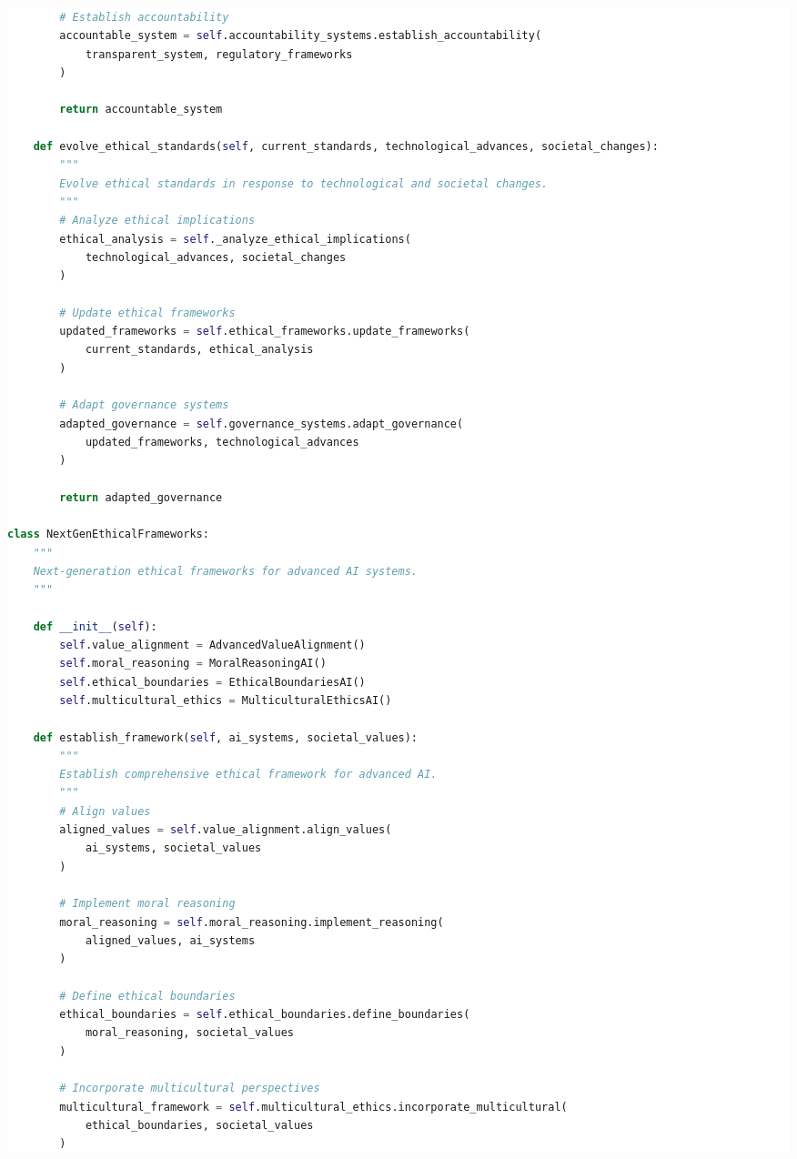 ```python
        # Establish accountability
        accountable_system = self.accountability_systems.establish_accountability(
            transparent_system, regulatory_frameworks
        )

        return accountable_system

    def evolve_ethical_standards(self, current_standards, technological_advances, societal_changes):
        """
        Evolve ethical standards in response to technological and societal changes.
        """
        # Analyze ethical implications
        ethical_analysis = self._analyze_ethical_implications(
            technological_advances, societal_changes
        )

        # Update ethical frameworks
        updated_frameworks = self.ethical_frameworks.update_frameworks(
            current_standards, ethical_analysis
        )

        # Adapt governance systems
        adapted_governance = self.governance_systems.adapt_governance(
            updated_frameworks, technological_advances
        )

        return adapted_governance

class NextGenEthicalFrameworks:
    """
    Next-generation ethical frameworks for advanced AI systems.
    """

    def __init__(self):
        self.value_alignment = AdvancedValueAlignment()
        self.moral_reasoning = MoralReasoningAI()
        self.ethical_boundaries = EthicalBoundariesAI()
        self.multicultural_ethics = MulticulturalEthicsAI()

    def establish_framework(self, ai_systems, societal_values):
        """
        Establish comprehensive ethical framework for advanced AI.
        """
        # Align values
        aligned_values = self.value_alignment.align_values(
            ai_systems, societal_values
        )

        # Implement moral reasoning
        moral_reasoning = self.moral_reasoning.implement_reasoning(
            aligned_values, ai_systems
        )

        # Define ethical boundaries
        ethical_boundaries = self.ethical_boundaries.define_boundaries(
            moral_reasoning, societal_values
        )

        # Incorporate multicultural perspectives
        multicultural_framework = self.multicultural_ethics.incorporate_multicultural(
            ethical_boundaries, societal_values
        )
```